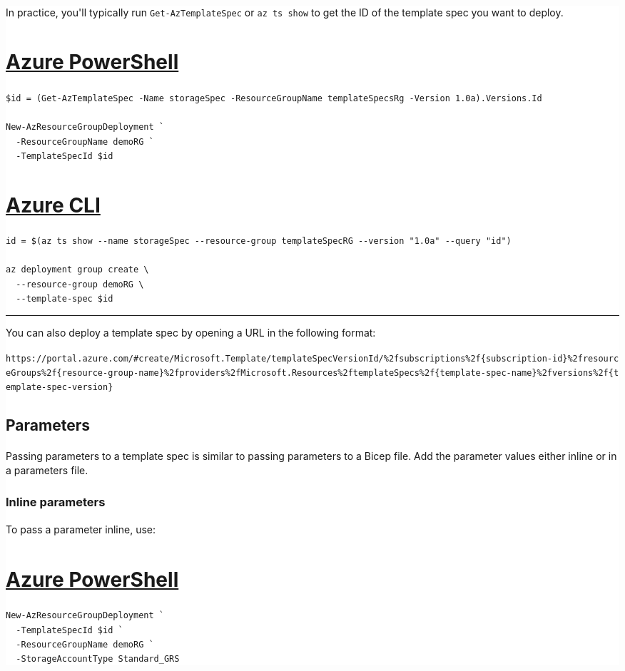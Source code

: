 
In practice, you'll typically run `Get-AzTemplateSpec` or `az ts show` to get the ID of the template spec you want to deploy.

# [Azure PowerShell](#tab/azure-powershell)

```azurepowershell
$id = (Get-AzTemplateSpec -Name storageSpec -ResourceGroupName templateSpecsRg -Version 1.0a).Versions.Id

New-AzResourceGroupDeployment `
  -ResourceGroupName demoRG `
  -TemplateSpecId $id
```

# [Azure CLI](#tab/azure-cli)

```azurecli
id = $(az ts show --name storageSpec --resource-group templateSpecRG --version "1.0a" --query "id")

az deployment group create \
  --resource-group demoRG \
  --template-spec $id
```

---

You can also deploy a template spec by opening a URL in the following format:

```url
https://portal.azure.com/#create/Microsoft.Template/templateSpecVersionId/%2fsubscriptions%2f{subscription-id}%2fresourceGroups%2f{resource-group-name}%2fproviders%2fMicrosoft.Resources%2ftemplateSpecs%2f{template-spec-name}%2fversions%2f{template-spec-version}
```

## Parameters

Passing parameters to a template spec is similar to passing parameters to a Bicep file. Add the parameter values either inline or in a parameters file.

### Inline parameters

To pass a parameter inline, use:

# [Azure PowerShell](#tab/azure-powershell)

```azurepowershell
New-AzResourceGroupDeployment `
  -TemplateSpecId $id `
  -ResourceGroupName demoRG `
  -StorageAccountType Standard_GRS
```
